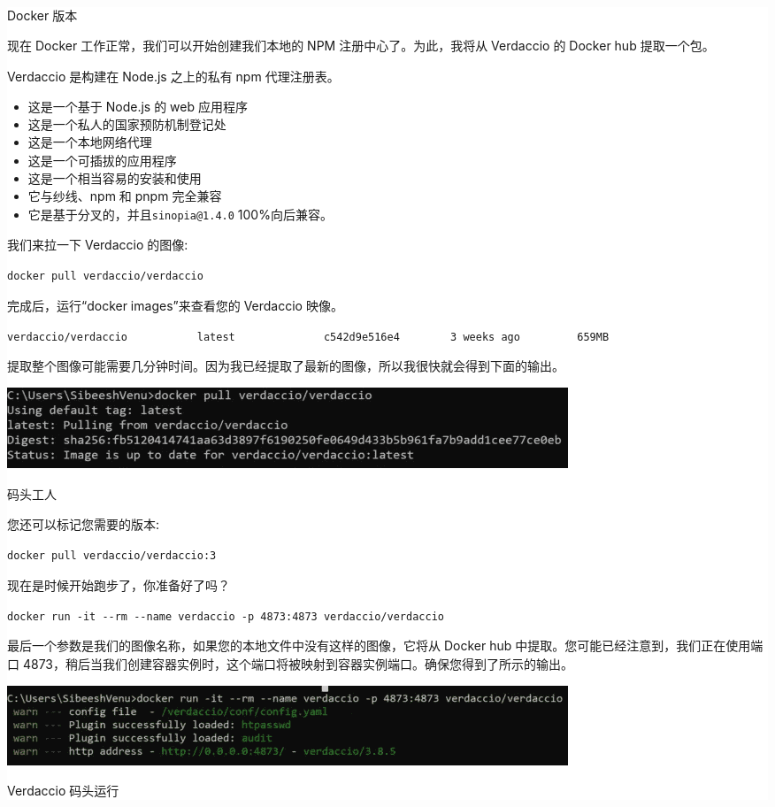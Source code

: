 Docker 版本

现在 Docker 工作正常，我们可以开始创建我们本地的 NPM 注册中心了。为此，我将从 Verdaccio 的 Docker hub 提取一个包。

Verdaccio 是构建在 Node.js 之上的私有 npm 代理注册表。

*   这是一个基于 Node.js 的 web 应用程序
*   这是一个私人的国家预防机制登记处
*   这是一个本地网络代理
*   这是一个可插拔的应用程序
*   这是一个相当容易的安装和使用
*   它与纱线、npm 和 pnpm 完全兼容
*   它是基于分叉的，并且`sinopia@1.4.0` 100%向后兼容。

我们来拉一下 Verdaccio 的图像:

```
docker pull verdaccio/verdaccio
```

完成后，运行“docker images”来查看您的 Verdaccio 映像。

```
verdaccio/verdaccio           latest              c542d9e516e4        3 weeks ago         659MB
```

提取整个图像可能需要几分钟时间。因为我已经提取了最新的图像，所以我很快就会得到下面的输出。

![](img/0a6307514610f380ebe20a9db6150038.png)

码头工人

您还可以标记您需要的版本:

```
docker pull verdaccio/verdaccio:3
```

现在是时候开始跑步了，你准备好了吗？

```
docker run -it --rm --name verdaccio -p 4873:4873 verdaccio/verdaccio
```

最后一个参数是我们的图像名称，如果您的本地文件中没有这样的图像，它将从 Docker hub 中提取。您可能已经注意到，我们正在使用端口 4873，稍后当我们创建容器实例时，这个端口将被映射到容器实例端口。确保您得到了所示的输出。

![](img/e54105a0abc421be54a00494289e3bbe.png)

Verdaccio 码头运行
